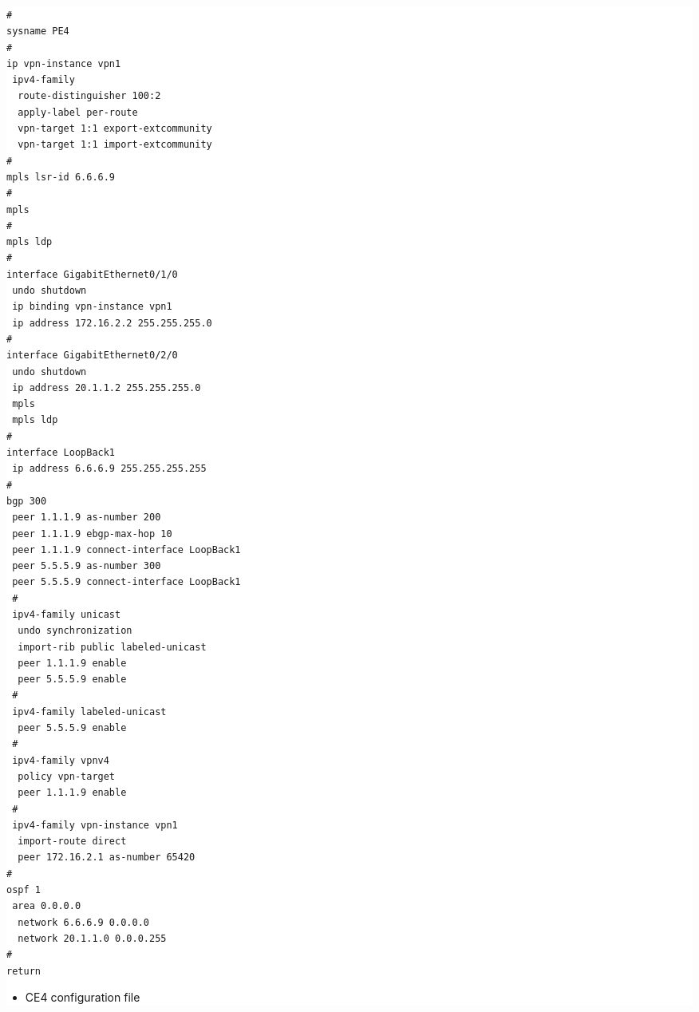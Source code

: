   ```
  #
  sysname PE4
  #
  ip vpn-instance vpn1
   ipv4-family
    route-distinguisher 100:2
    apply-label per-route   
    vpn-target 1:1 export-extcommunity
    vpn-target 1:1 import-extcommunity
  #
  mpls lsr-id 6.6.6.9
  #
  mpls
  #
  mpls ldp
  #
  interface GigabitEthernet0/1/0
   undo shutdown
   ip binding vpn-instance vpn1
   ip address 172.16.2.2 255.255.255.0
  #
  interface GigabitEthernet0/2/0
   undo shutdown
   ip address 20.1.1.2 255.255.255.0
   mpls
   mpls ldp
  #
  interface LoopBack1
   ip address 6.6.6.9 255.255.255.255
  #
  bgp 300
   peer 1.1.1.9 as-number 200
   peer 1.1.1.9 ebgp-max-hop 10
   peer 1.1.1.9 connect-interface LoopBack1
   peer 5.5.5.9 as-number 300
   peer 5.5.5.9 connect-interface LoopBack1
   #
   ipv4-family unicast
    undo synchronization
    import-rib public labeled-unicast
    peer 1.1.1.9 enable
    peer 5.5.5.9 enable
   #
   ipv4-family labeled-unicast
    peer 5.5.5.9 enable
   #              
   ipv4-family vpnv4
    policy vpn-target
    peer 1.1.1.9 enable
   #
   ipv4-family vpn-instance vpn1
    import-route direct
    peer 172.16.2.1 as-number 65420
  #
  ospf 1
   area 0.0.0.0
    network 6.6.6.9 0.0.0.0
    network 20.1.1.0 0.0.0.255
  #
  return
  ```
* CE4 configuration file
  